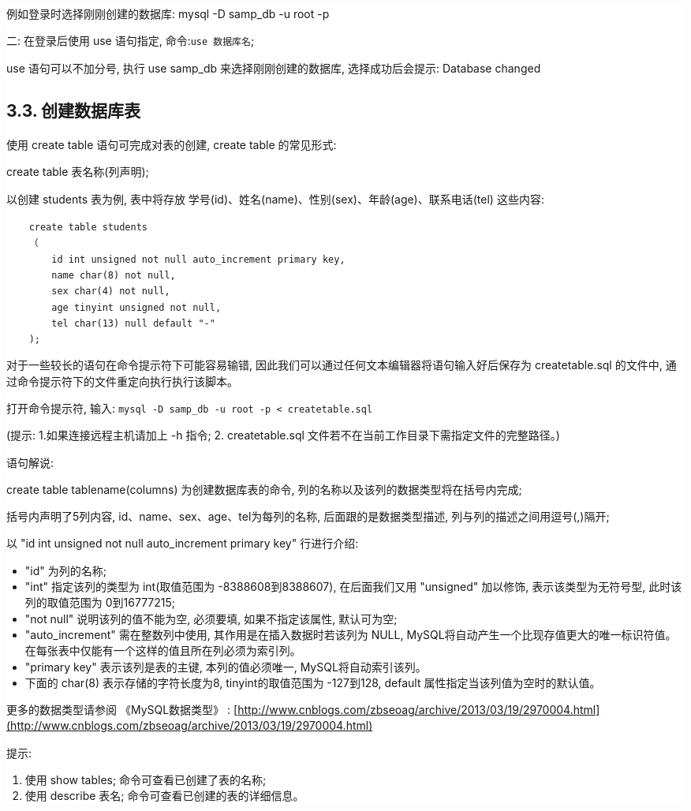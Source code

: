 例如登录时选择刚刚创建的数据库: mysql -D samp_db -u root -p

二: 在登录后使用 use 语句指定, 命令:`use 数据库名`;

use 语句可以不加分号, 执行 use samp_db 来选择刚刚创建的数据库, 选择成功后会提示: Database changed

## 3.3. 创建数据库表

使用 create table 语句可完成对表的创建, create table 的常见形式:

create table 表名称(列声明);

以创建 students 表为例, 表中将存放 学号(id)、姓名(name)、性别(sex)、年龄(age)、联系电话(tel) 这些内容:

```
    create table students
    （
        id int unsigned not null auto_increment primary key,
        name char(8) not null,
        sex char(4) not null,
        age tinyint unsigned not null,
        tel char(13) null default "-"
    );
```

对于一些较长的语句在命令提示符下可能容易输错, 因此我们可以通过任何文本编辑器将语句输入好后保存为 createtable.sql 的文件中, 通过命令提示符下的文件重定向执行执行该脚本。

打开命令提示符, 输入: `mysql -D samp_db -u root -p < createtable.sql`

(提示: 1.如果连接远程主机请加上 -h 指令; 2. createtable.sql 文件若不在当前工作目录下需指定文件的完整路径。)

语句解说:

create table tablename(columns) 为创建数据库表的命令, 列的名称以及该列的数据类型将在括号内完成;

括号内声明了5列内容, id、name、sex、age、tel为每列的名称, 后面跟的是数据类型描述, 列与列的描述之间用逗号(,)隔开;

以 "id int unsigned not null auto_increment primary key" 行进行介绍:

-   "id" 为列的名称;
-   "int" 指定该列的类型为 int(取值范围为 -8388608到8388607), 在后面我们又用 "unsigned" 加以修饰, 表示该类型为无符号型, 此时该列的取值范围为 0到16777215;
-   "not null" 说明该列的值不能为空, 必须要填, 如果不指定该属性, 默认可为空;
-   "auto_increment" 需在整数列中使用, 其作用是在插入数据时若该列为 NULL, MySQL将自动产生一个比现存值更大的唯一标识符值。在每张表中仅能有一个这样的值且所在列必须为索引列。
-   "primary key" 表示该列是表的主键, 本列的值必须唯一, MySQL将自动索引该列。
-   下面的 char(8) 表示存储的字符长度为8, tinyint的取值范围为 -127到128, default 属性指定当该列值为空时的默认值。
    

更多的数据类型请参阅 《MySQL数据类型》 : [](http://www.cnblogs.com/zbseoag/archive/2013/03/19/2970004.html)[http://www.cnblogs.com/zbseoag/archive/2013/03/19/2970004.html](http://www.cnblogs.com/zbseoag/archive/2013/03/19/2970004.html)

提示:

1.  使用 show tables; 命令可查看已创建了表的名称;
2.  使用 describe 表名; 命令可查看已创建的表的详细信息。


